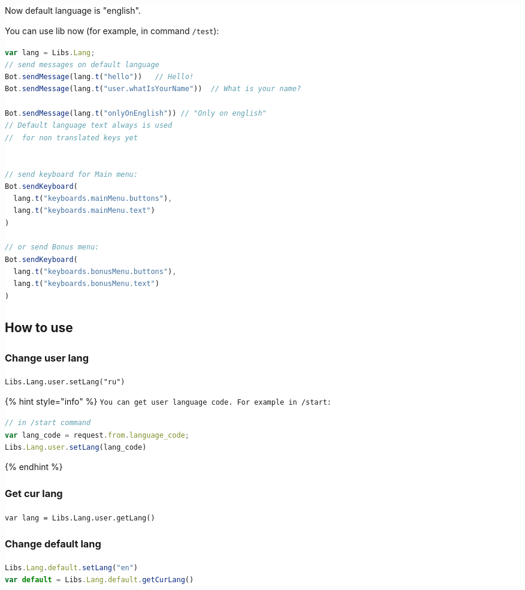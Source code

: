 Now default language is "english".

You can use lib now \(for example, in command `/test`\):

```javascript
var lang = Libs.Lang;
// send messages on default language
Bot.sendMessage(lang.t("hello"))   // Hello!
Bot.sendMessage(lang.t("user.whatIsYourName"))  // What is your name?

Bot.sendMessage(lang.t("onlyOnEnglish")) // "Only on english"
// Default language text always is used
//  for non translated keys yet


// send keyboard for Main menu:
Bot.sendKeyboard(
  lang.t("keyboards.mainMenu.buttons"),
  lang.t("keyboards.mainMenu.text")
)

// or send Bonus menu:
Bot.sendKeyboard(
  lang.t("keyboards.bonusMenu.buttons"),
  lang.t("keyboards.bonusMenu.text")
)
```

## How to use

### Change user lang

`Libs.Lang.user.setLang("ru")`

{% hint style="info" %}
`You can get user language code. For example in /start:`

```javascript
// in /start command
var lang_code = request.from.language_code;
Libs.Lang.user.setLang(lang_code)
```
{% endhint %}

### Get cur lang

`var lang = Libs.Lang.user.getLang()`

### Change default lang

```javascript
Libs.Lang.default.setLang("en")
var default = Libs.Lang.default.getCurLang()
```
